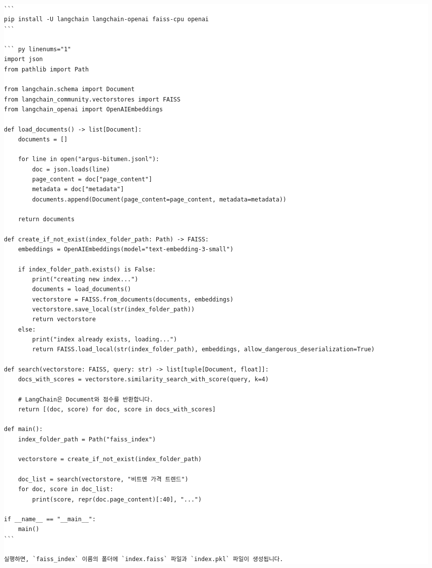     ```
    pip install -U langchain langchain-openai faiss-cpu openai
    ```

    ``` py linenums="1"
    import json
    from pathlib import Path
    
    from langchain.schema import Document
    from langchain_community.vectorstores import FAISS
    from langchain_openai import OpenAIEmbeddings

    def load_documents() -> list[Document]:
        documents = []
    
        for line in open("argus-bitumen.jsonl"):
            doc = json.loads(line)
            page_content = doc["page_content"]
            metadata = doc["metadata"]
            documents.append(Document(page_content=page_content, metadata=metadata))
    
        return documents

    def create_if_not_exist(index_folder_path: Path) -> FAISS:
        embeddings = OpenAIEmbeddings(model="text-embedding-3-small")
    
        if index_folder_path.exists() is False:
            print("creating new index...")
            documents = load_documents()
            vectorstore = FAISS.from_documents(documents, embeddings)
            vectorstore.save_local(str(index_folder_path))
            return vectorstore
        else: 
            print("index already exists, loading...")
            return FAISS.load_local(str(index_folder_path), embeddings, allow_dangerous_deserialization=True)

    def search(vectorstore: FAISS, query: str) -> list[tuple[Document, float]]:
        docs_with_scores = vectorstore.similarity_search_with_score(query, k=4)
    
        # LangChain은 Document와 점수를 반환합니다.
        return [(doc, score) for doc, score in docs_with_scores]

    def main():
        index_folder_path = Path("faiss_index")
    
        vectorstore = create_if_not_exist(index_folder_path)

        doc_list = search(vectorstore, "비트멘 가격 트렌드")
        for doc, score in doc_list:
            print(score, repr(doc.page_content)[:40], "...")

    if __name__ == "__main__":
        main()
    ```

    실행하면, `faiss_index` 이름의 폴더에 `index.faiss` 파일과 `index.pkl` 파일이 생성됩니다.
